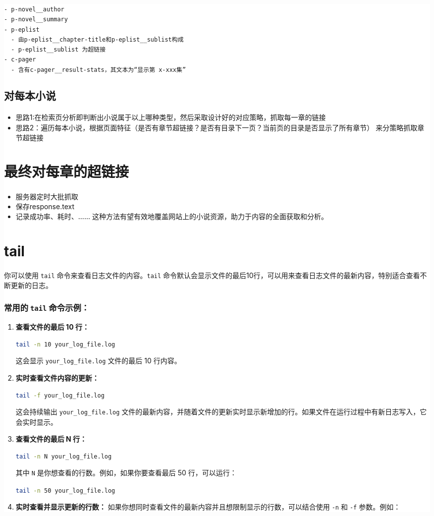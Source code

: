     - p-novel__author
    - p-novel__summary
    - p-eplist
      - 由p-eplist__chapter-title和p-eplist__sublist构成
      - p-eplist__sublist 为超链接
    - c-pager
      - 含有c-pager__result-stats，其文本为“显示第 x-xxx集”

## 对每本小说

- 思路1:在检索页分析即判断出小说属于以上哪种类型，然后采取设计好的对应策略，抓取每一章的链接
- 思路2：遍历每本小说，根据页面特征（是否有章节超链接？是否有目录下一页？当前页的目录是否显示了所有章节）
  来分策略抓取章节超链接

# 最终对每章的超链接

- 服务器定时大批抓取
- 保存response.text
- 记录成功率、耗时、......
  这种方法有望有效地覆盖网站上的小说资源，助力于内容的全面获取和分析。

# tail

你可以使用 `tail` 命令来查看日志文件的内容。`tail` 命令默认会显示文件的最后10行，可以用来查看日志文件的最新内容，特别适合查看不断更新的日志。

### 常用的 `tail` 命令示例：

1. **查看文件的最后 10 行：**

   ```bash
   tail -n 10 your_log_file.log
   ```

   这会显示 `your_log_file.log` 文件的最后 10 行内容。
2. **实时查看文件内容的更新：**

   ```bash
   tail -f your_log_file.log
   ```

   这会持续输出 `your_log_file.log` 文件的最新内容，并随着文件的更新实时显示新增加的行。如果文件在运行过程中有新日志写入，它会实时显示。
3. **查看文件的最后 N 行：**

   ```bash
   tail -n N your_log_file.log
   ```

   其中 `N` 是你想查看的行数。例如，如果你要查看最后 50 行，可以运行：

   ```bash
   tail -n 50 your_log_file.log
   ```
4. **实时查看并显示更新的行数：**
   如果你想同时查看文件的最新内容并且想限制显示的行数，可以结合使用 `-n` 和 `-f` 参数。例如：
